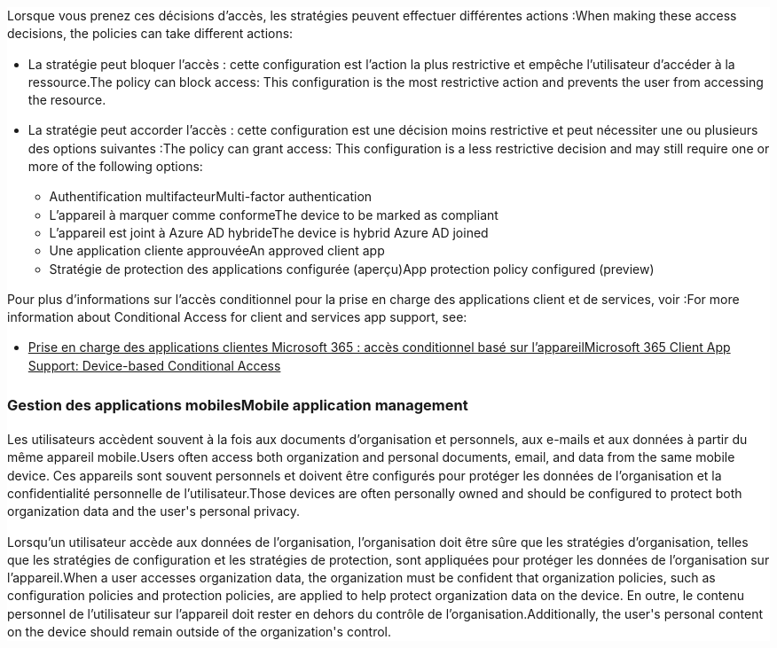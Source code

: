 <span data-ttu-id="e5b3d-136">Lorsque vous prenez ces décisions d’accès, les stratégies peuvent effectuer différentes actions :</span><span class="sxs-lookup"><span data-stu-id="e5b3d-136">When making these access decisions, the policies can take different actions:</span></span>

- <span data-ttu-id="e5b3d-137">La stratégie peut bloquer l’accès : cette configuration est l’action la plus restrictive et empêche l’utilisateur d’accéder à la ressource.</span><span class="sxs-lookup"><span data-stu-id="e5b3d-137">The policy can block access: This configuration is the most restrictive action and prevents the user from accessing the resource.</span></span>
- <span data-ttu-id="e5b3d-138">La stratégie peut accorder l’accès : cette configuration est une décision moins restrictive et peut nécessiter une ou plusieurs des options suivantes :</span><span class="sxs-lookup"><span data-stu-id="e5b3d-138">The policy can grant access: This configuration is a less restrictive decision and may still require one or more of the following options:</span></span>

    - <span data-ttu-id="e5b3d-139">Authentification multifacteur</span><span class="sxs-lookup"><span data-stu-id="e5b3d-139">Multi-factor authentication</span></span>
    - <span data-ttu-id="e5b3d-140">L’appareil à marquer comme conforme</span><span class="sxs-lookup"><span data-stu-id="e5b3d-140">The device to be marked as compliant</span></span>
    - <span data-ttu-id="e5b3d-141">L’appareil est joint à Azure AD hybride</span><span class="sxs-lookup"><span data-stu-id="e5b3d-141">The device is hybrid Azure AD joined</span></span>
    - <span data-ttu-id="e5b3d-142">Une application cliente approuvée</span><span class="sxs-lookup"><span data-stu-id="e5b3d-142">An approved client app</span></span>
    - <span data-ttu-id="e5b3d-143">Stratégie de protection des applications configurée (aperçu)</span><span class="sxs-lookup"><span data-stu-id="e5b3d-143">App protection policy configured (preview)</span></span>

<span data-ttu-id="e5b3d-144">Pour plus d’informations sur l’accès conditionnel pour la prise en charge des applications client et de services, voir :</span><span class="sxs-lookup"><span data-stu-id="e5b3d-144">For more information about Conditional Access for client and services app support, see:</span></span>

- [<span data-ttu-id="e5b3d-145">Prise en charge des applications clientes Microsoft 365 : accès conditionnel basé sur l’appareil</span><span class="sxs-lookup"><span data-stu-id="e5b3d-145">Microsoft 365 Client App Support: Device-based Conditional Access</span></span>](microsoft-365-client-support-conditional-access.md)

### <a name="mobile-application-management"></a><span data-ttu-id="e5b3d-146">Gestion des applications mobiles</span><span class="sxs-lookup"><span data-stu-id="e5b3d-146">Mobile application management</span></span>

<span data-ttu-id="e5b3d-147">Les utilisateurs accèdent souvent à la fois aux documents d’organisation et personnels, aux e-mails et aux données à partir du même appareil mobile.</span><span class="sxs-lookup"><span data-stu-id="e5b3d-147">Users often access both organization and personal documents, email, and data from the same mobile device.</span></span> <span data-ttu-id="e5b3d-148">Ces appareils sont souvent personnels et doivent être configurés pour protéger les données de l’organisation et la confidentialité personnelle de l’utilisateur.</span><span class="sxs-lookup"><span data-stu-id="e5b3d-148">Those devices are often personally owned and should be configured to protect both organization data and the user's personal privacy.</span></span>

<span data-ttu-id="e5b3d-149">Lorsqu’un utilisateur accède aux données de l’organisation, l’organisation doit être sûre que les stratégies d’organisation, telles que les stratégies de configuration et les stratégies de protection, sont appliquées pour protéger les données de l’organisation sur l’appareil.</span><span class="sxs-lookup"><span data-stu-id="e5b3d-149">When a user accesses organization data, the organization must be confident that organization policies, such as configuration policies and protection policies, are applied to help protect organization data on the device.</span></span> <span data-ttu-id="e5b3d-150">En outre, le contenu personnel de l’utilisateur sur l’appareil doit rester en dehors du contrôle de l’organisation.</span><span class="sxs-lookup"><span data-stu-id="e5b3d-150">Additionally, the user's personal content on the device should remain outside of the organization's control.</span></span>
